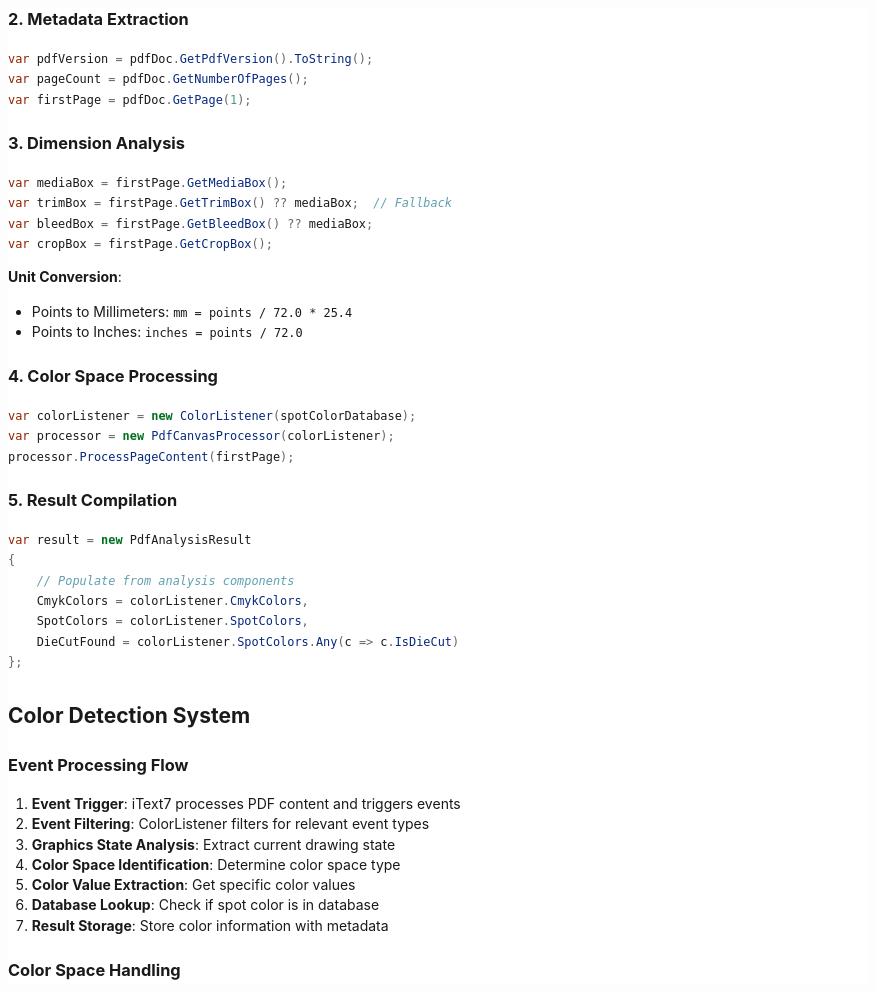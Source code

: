 
### 2. Metadata Extraction
```csharp
var pdfVersion = pdfDoc.GetPdfVersion().ToString();
var pageCount = pdfDoc.GetNumberOfPages();
var firstPage = pdfDoc.GetPage(1);
```

### 3. Dimension Analysis
```csharp
var mediaBox = firstPage.GetMediaBox();
var trimBox = firstPage.GetTrimBox() ?? mediaBox;  // Fallback
var bleedBox = firstPage.GetBleedBox() ?? mediaBox;
var cropBox = firstPage.GetCropBox();
```

**Unit Conversion**:
- Points to Millimeters: `mm = points / 72.0 * 25.4`
- Points to Inches: `inches = points / 72.0`

### 4. Color Space Processing
```csharp
var colorListener = new ColorListener(spotColorDatabase);
var processor = new PdfCanvasProcessor(colorListener);
processor.ProcessPageContent(firstPage);
```

### 5. Result Compilation
```csharp
var result = new PdfAnalysisResult
{
    // Populate from analysis components
    CmykColors = colorListener.CmykColors,
    SpotColors = colorListener.SpotColors,
    DieCutFound = colorListener.SpotColors.Any(c => c.IsDieCut)
};
```

## Color Detection System

### Event Processing Flow
1. **Event Trigger**: iText7 processes PDF content and triggers events
2. **Event Filtering**: ColorListener filters for relevant event types
3. **Graphics State Analysis**: Extract current drawing state
4. **Color Space Identification**: Determine color space type
5. **Color Value Extraction**: Get specific color values
6. **Database Lookup**: Check if spot color is in database
7. **Result Storage**: Store color information with metadata

### Color Space Handling
